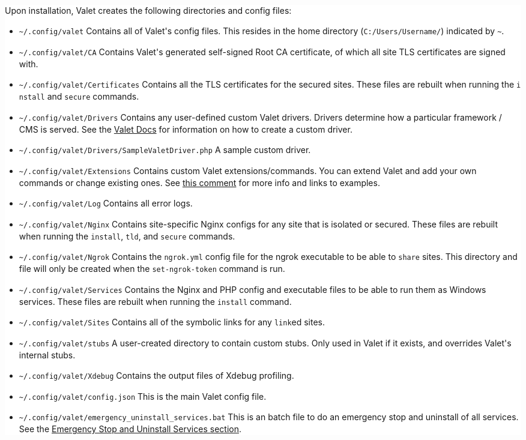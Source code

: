 Upon installation, Valet creates the following directories and config files:

-   `~/.config/valet`
    Contains all of Valet's config files. This resides in the home directory (`C:/Users/Username/`) indicated by `~`.

-   `~/.config/valet/CA`
    Contains Valet's generated self-signed Root CA certificate, of which all site TLS certificates are signed with.

-   `~/.config/valet/Certificates`
    Contains all the TLS certificates for the secured sites. These files are rebuilt when running the `install` and `secure` commands.

-   `~/.config/valet/Drivers`
    Contains any user-defined custom Valet drivers. Drivers determine how a particular framework / CMS is served. See the [Valet Docs](https://laravel.com/docs/12.x/valet#custom-valet-drivers) for information on how to create a custom driver.

-   `~/.config/valet/Drivers/SampleValetDriver.php`
    A sample custom driver.

-   `~/.config/valet/Extensions`
    Contains custom Valet extensions/commands. You can extend Valet and add your own commands or change existing ones. See [this comment](https://github.com/laravel/valet/issues/804#issuecomment-569731561) for more info and links to examples.

-   `~/.config/valet/Log`
    Contains all error logs.

-   `~/.config/valet/Nginx`
    Contains site-specific Nginx configs for any site that is isolated or secured. These files are rebuilt when running the `install`, `tld`, and `secure` commands.

-   `~/.config/valet/Ngrok`
    Contains the `ngrok.yml` config file for the ngrok executable to be able to `share` sites. This directory and file will only be created when the `set-ngrok-token` command is run.

-   `~/.config/valet/Services`
    Contains the Nginx and PHP config and executable files to be able to run them as Windows services. These files are rebuilt when running the `install` command.

-   `~/.config/valet/Sites`
    Contains all of the symbolic links for any `link`ed sites.

-   `~/.config/valet/stubs`
    A user-created directory to contain custom stubs. Only used in Valet if it exists, and overrides Valet's internal stubs.

-   `~/.config/valet/Xdebug`
    Contains the output files of Xdebug profiling.

-   `~/.config/valet/config.json`
    This is the main Valet config file.

-   `~/.config/valet/emergency_uninstall_services.bat`
    This is an batch file to do an emergency stop and uninstall of all services. See the [Emergency Stop and Uninstall Services section](#emergency-stop-and-uninstall-services).
